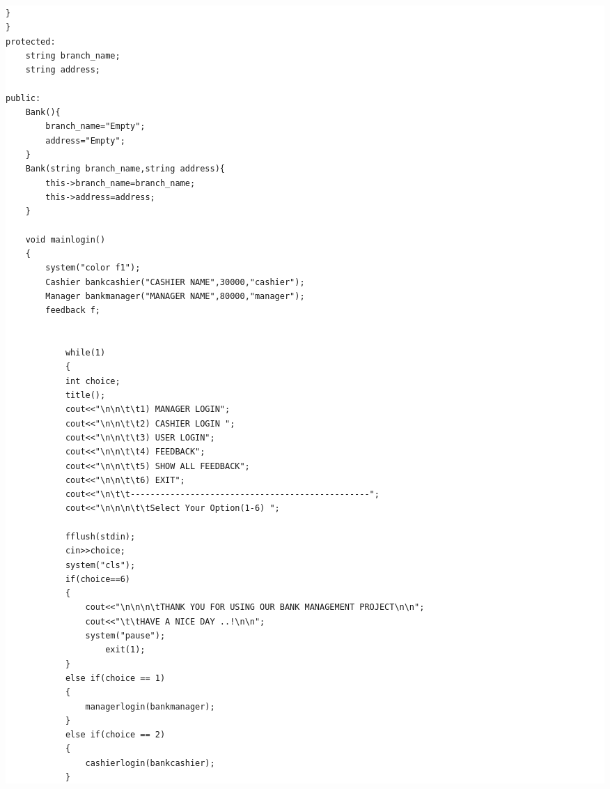 	}		
	}	
	protected:
		string branch_name;
		string address;
		
	public:
		Bank(){
			branch_name="Empty";
			address="Empty";	
		}
		Bank(string branch_name,string address){
			this->branch_name=branch_name;
			this->address=address;
		}
		
		void mainlogin()
		{
			system("color f1");
			Cashier bankcashier("CASHIER NAME",30000,"cashier");
			Manager bankmanager("MANAGER NAME",80000,"manager"); 
			feedback f;
				
				
				while(1)
				{
				int choice;
				title();
				cout<<"\n\n\t\t1) MANAGER LOGIN";
				cout<<"\n\n\t\t2) CASHIER LOGIN ";
				cout<<"\n\n\t\t3) USER LOGIN";
				cout<<"\n\n\t\t4) FEEDBACK";
				cout<<"\n\n\t\t5) SHOW ALL FEEDBACK";
				cout<<"\n\n\t\t6) EXIT";
				cout<<"\n\t\t------------------------------------------------";
            	cout<<"\n\n\n\t\tSelect Your Option(1-6) ";
        
				fflush(stdin);
				cin>>choice;
				system("cls");
				if(choice==6)
				{
					cout<<"\n\n\n\tTHANK YOU FOR USING OUR BANK MANAGEMENT PROJECT\n\n";
					cout<<"\t\tHAVE A NICE DAY ..!\n\n";
					system("pause");
						exit(1);
				}
				else if(choice == 1)
				{
					managerlogin(bankmanager);
				}
				else if(choice == 2)
				{
					cashierlogin(bankcashier);
				}
				